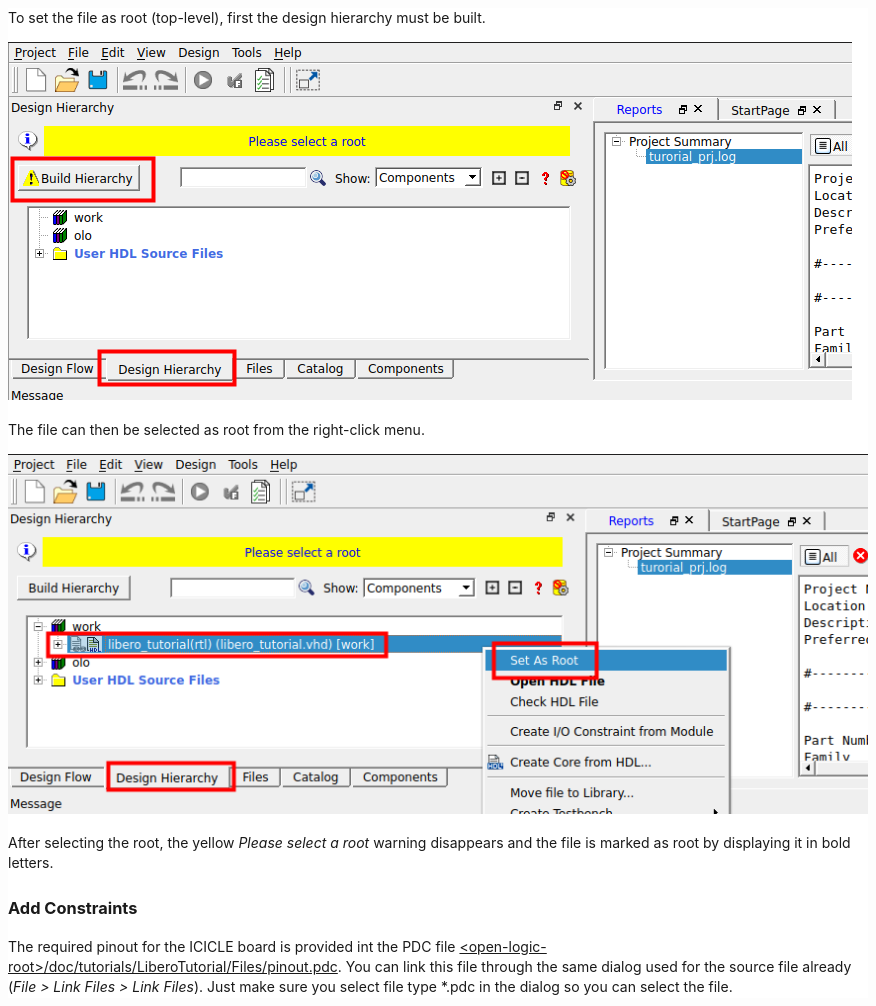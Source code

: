 To set the file as root (top-level), first the design hierarchy must be built.

![Design](./LiberoTutorial/Pictures/add_sources_04.png)

The file can then be selected as root from the right-click menu. 

![Design](./LiberoTutorial/Pictures/add_sources_05.png)

After selecting the root, the yellow *Please select a root* warning disappears and the file is marked as root by displaying it in bold letters.

### Add Constraints

The required pinout for the ICICLE board is provided int the PDC file  [\<open-logic-root\>/doc/tutorials/LiberoTutorial/Files/pinout.pdc](./LiberoTutorial/Files/pinout.pdc). You can link this file through the same dialog used for the source file already (*File > Link Files > Link Files*). Just make sure you select file type *.pdc in the dialog so you can select the file.
